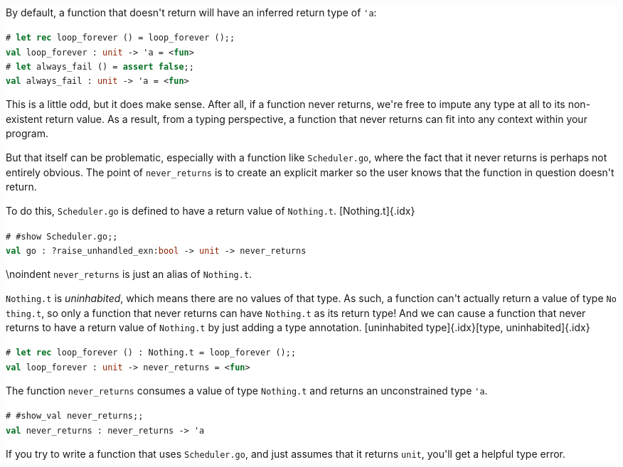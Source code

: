 By default, a function that doesn't return will have an inferred
return type of `'a`:

```ocaml env=main
# let rec loop_forever () = loop_forever ();;
val loop_forever : unit -> 'a = <fun>
# let always_fail () = assert false;;
val always_fail : unit -> 'a = <fun>
```

This is a little odd, but it does make sense.  After all, if a
function never returns, we're free to impute any type at all to its
non-existent return value.  As a result, from a typing perspective, a
function that never returns can fit into any context within your
program.

But that itself can be problematic, especially with a function like
`Scheduler.go`, where the fact that it never returns is perhaps not
entirely obvious.  The point of `never_returns` is to create an
explicit marker so the user knows that the function in question
doesn't return.

To do this, `Scheduler.go` is defined to have a return value of
`Nothing.t`.
[Nothing.t]{.idx}

```ocaml env=main
# #show Scheduler.go;;
val go : ?raise_unhandled_exn:bool -> unit -> never_returns
```

\noindent
`never_returns` is just an alias of `Nothing.t`.

`Nothing.t` is *uninhabited*, which means there are no values of that
type.  As such, a function can't actually return a value of type
`Nothing.t`, so only a function that never returns can have
`Nothing.t` as its return type!  And we can cause a function that
never returns to have a return value of `Nothing.t` by just adding a
type annotation.
[uninhabited type]{.idx}[type, uninhabited]{.idx}

```ocaml env=main
# let rec loop_forever () : Nothing.t = loop_forever ();;
val loop_forever : unit -> never_returns = <fun>
```

The function `never_returns` consumes a value of type `Nothing.t` and
returns an unconstrained type `'a`.

```ocaml env=main
# #show_val never_returns;;
val never_returns : never_returns -> 'a
```

If you try to write a function that uses `Scheduler.go`, and just
assumes that it returns `unit`, you'll get a helpful type error.
